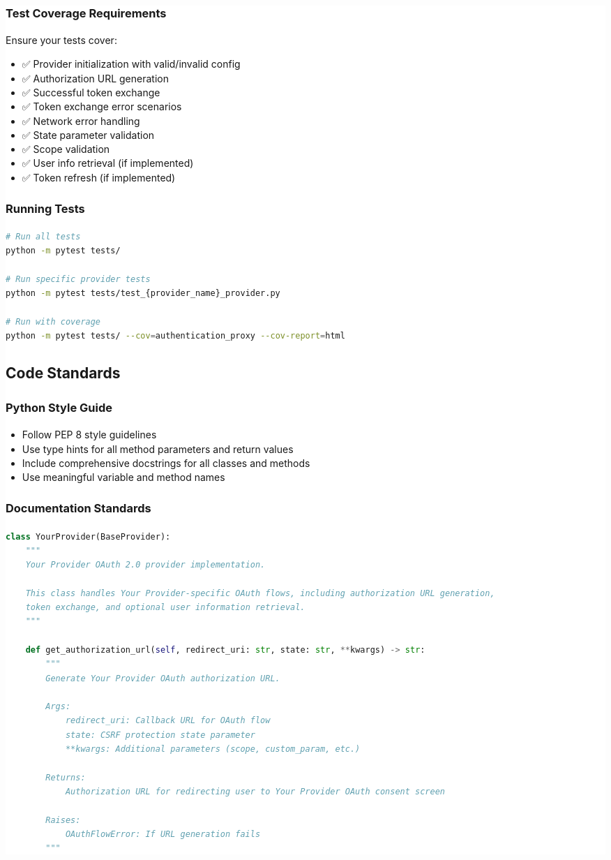 ### Test Coverage Requirements

Ensure your tests cover:

- ✅ Provider initialization with valid/invalid config
- ✅ Authorization URL generation
- ✅ Successful token exchange
- ✅ Token exchange error scenarios
- ✅ Network error handling
- ✅ State parameter validation
- ✅ Scope validation
- ✅ User info retrieval (if implemented)
- ✅ Token refresh (if implemented)

### Running Tests

```bash
# Run all tests
python -m pytest tests/

# Run specific provider tests
python -m pytest tests/test_{provider_name}_provider.py

# Run with coverage
python -m pytest tests/ --cov=authentication_proxy --cov-report=html
```

## Code Standards

### Python Style Guide

- Follow PEP 8 style guidelines
- Use type hints for all method parameters and return values
- Include comprehensive docstrings for all classes and methods
- Use meaningful variable and method names

### Documentation Standards

```python
class YourProvider(BaseProvider):
    """
    Your Provider OAuth 2.0 provider implementation.
    
    This class handles Your Provider-specific OAuth flows, including authorization URL generation,
    token exchange, and optional user information retrieval.
    """
    
    def get_authorization_url(self, redirect_uri: str, state: str, **kwargs) -> str:
        """
        Generate Your Provider OAuth authorization URL.
        
        Args:
            redirect_uri: Callback URL for OAuth flow
            state: CSRF protection state parameter
            **kwargs: Additional parameters (scope, custom_param, etc.)
            
        Returns:
            Authorization URL for redirecting user to Your Provider OAuth consent screen
            
        Raises:
            OAuthFlowError: If URL generation fails
        """
```
